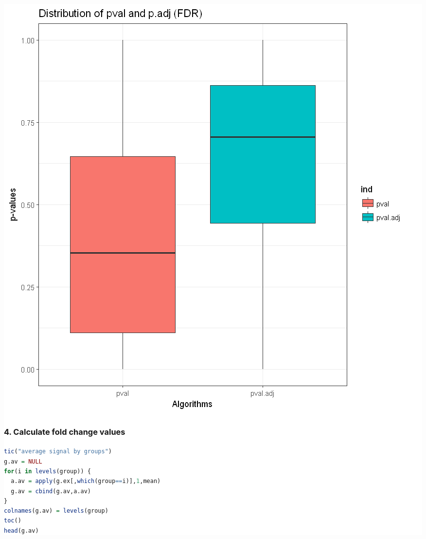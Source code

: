 ![png](images/output_19_1.png)


### 4. Calculate fold change values


```R
tic("average signal by groups")
g.av = NULL
for(i in levels(group)) {
  a.av = apply(g.ex[,which(group==i)],1,mean)
  g.av = cbind(g.av,a.av)
}
colnames(g.av) = levels(group)
toc()
head(g.av)
```
